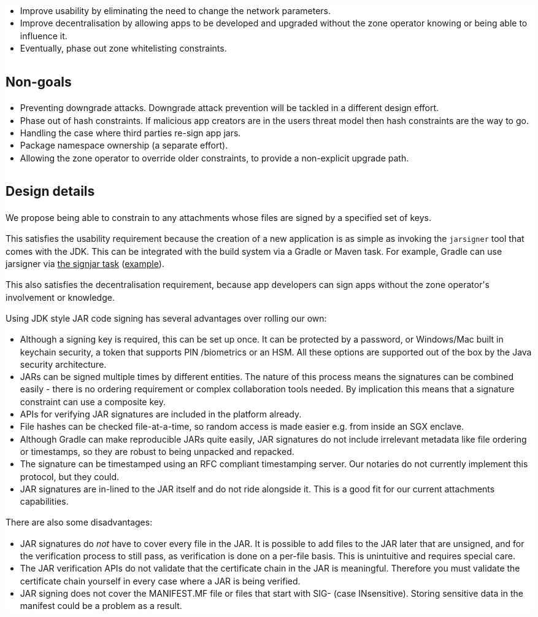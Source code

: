 * Improve usability by eliminating the need to change the network parameters.
* Improve decentralisation by allowing apps to be developed and upgraded without the zone operator knowing or being able to influence it.
* Eventually, phase out zone whitelisting constraints.

## Non-goals

* Preventing downgrade attacks. Downgrade attack prevention will be tackled in a different design effort.
* Phase out of hash constraints. If malicious app creators are in the users threat model then hash constraints are the way to go.
* Handling the case where third parties re-sign app jars.
* Package namespace ownership (a separate effort).
* Allowing the zone operator to override older constraints, to provide a non-explicit upgrade path.

## Design details

We propose being able to constrain to any attachments whose files are signed by a specified set of keys.

This satisfies the usability requirement because the creation of a new application is as simple as invoking the `jarsigner` tool that comes with the JDK. This can be integrated with the build system via a Gradle or Maven task. For example, Gradle can use jarsigner via [the signjar task](https://ant.apache.org/manual/Tasks/signjar.html) ([example](https://gist.github.com/Lien/7150434)). 

This also satisfies the decentralisation requirement, because app developers can sign apps without the zone operator's involvement or knowledge.

Using JDK style JAR code signing has several advantages over rolling our own:

* Although a signing key is required, this can be set up once. It can be protected by a password, or Windows/Mac built in keychain security, a token that supports PIN /biometrics or an HSM. All these options are supported out of the box by the Java security architecture.
* JARs can be signed multiple times by different entities. The nature of this process means the signatures can be combined easily - there is no ordering requirement or complex collaboration tools needed. By implication this means that a signature constraint can use a composite key.
* APIs for verifying JAR signatures are included in the platform already.
* File hashes can be checked file-at-a-time, so random access is made easier e.g. from inside an SGX enclave.
* Although Gradle can make reproducible JARs quite easily, JAR signatures do not include irrelevant metadata like file ordering or timestamps, so they are robust to being unpacked and repacked.
* The signature can be timestamped using an RFC compliant timestamping server. Our notaries do not currently implement this protocol, but they could.
* JAR signatures are in-lined to the JAR itself and do not ride alongside it. This is a good fit for our current attachments capabilities.

There are also some disadvantages:

* JAR signatures do *not* have to cover every file in the JAR. It is possible to add files to the JAR later that are unsigned, and for the verification process to still pass, as verification is done on a per-file basis. This is unintuitive and requires special care.
* The JAR verification APIs do not validate that the certificate chain in the JAR is meaningful. Therefore you must validate the certificate chain yourself in every case where a JAR is being verified.
* JAR signing does not cover the MANIFEST.MF file or files that start with SIG- (case INsensitive). Storing sensitive data in the manifest could be a problem as a result.
